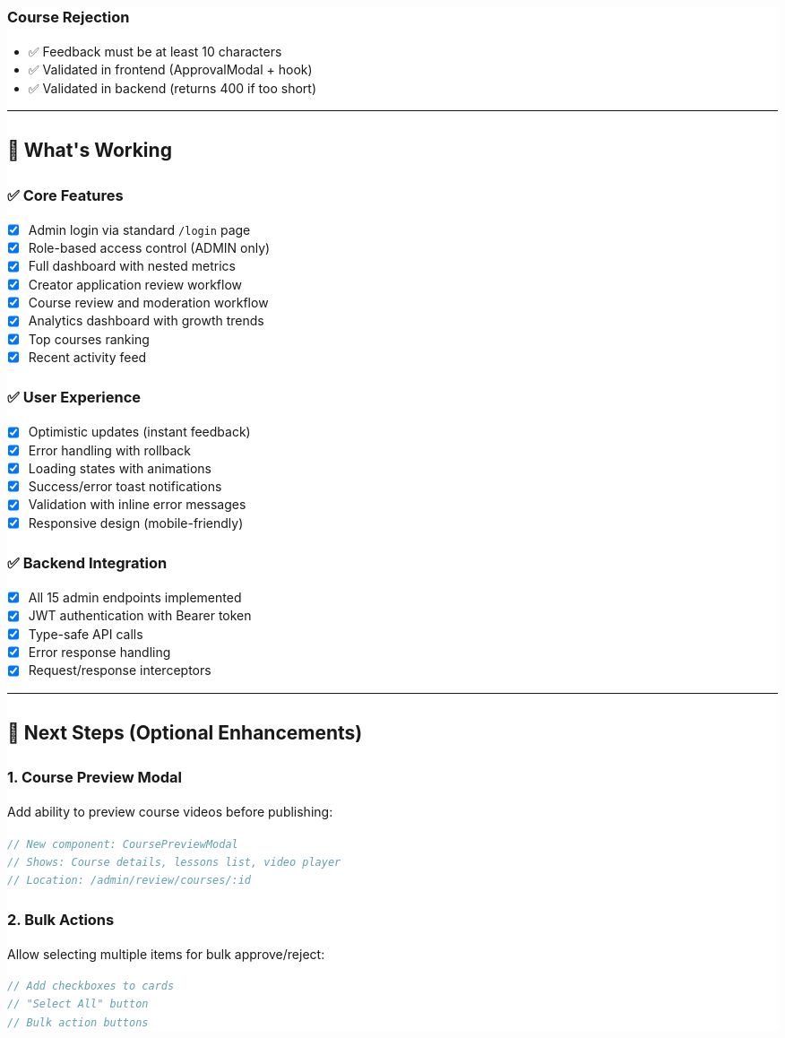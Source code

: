 ### Course Rejection
- ✅ Feedback must be at least 10 characters
- ✅ Validated in frontend (ApprovalModal + hook)
- ✅ Validated in backend (returns 400 if too short)

---

## 🎉 What's Working

### ✅ Core Features
- [x] Admin login via standard `/login` page
- [x] Role-based access control (ADMIN only)
- [x] Full dashboard with nested metrics
- [x] Creator application review workflow
- [x] Course review and moderation workflow
- [x] Analytics dashboard with growth trends
- [x] Top courses ranking
- [x] Recent activity feed

### ✅ User Experience
- [x] Optimistic updates (instant feedback)
- [x] Error handling with rollback
- [x] Loading states with animations
- [x] Success/error toast notifications
- [x] Validation with inline error messages
- [x] Responsive design (mobile-friendly)

### ✅ Backend Integration
- [x] All 15 admin endpoints implemented
- [x] JWT authentication with Bearer token
- [x] Type-safe API calls
- [x] Error response handling
- [x] Request/response interceptors

---

## 🚀 Next Steps (Optional Enhancements)

### 1. Course Preview Modal
Add ability to preview course videos before publishing:
```typescript
// New component: CoursePreviewModal
// Shows: Course details, lessons list, video player
// Location: /admin/review/courses/:id
```

### 2. Bulk Actions
Allow selecting multiple items for bulk approve/reject:
```typescript
// Add checkboxes to cards
// "Select All" button
// Bulk action buttons
```
